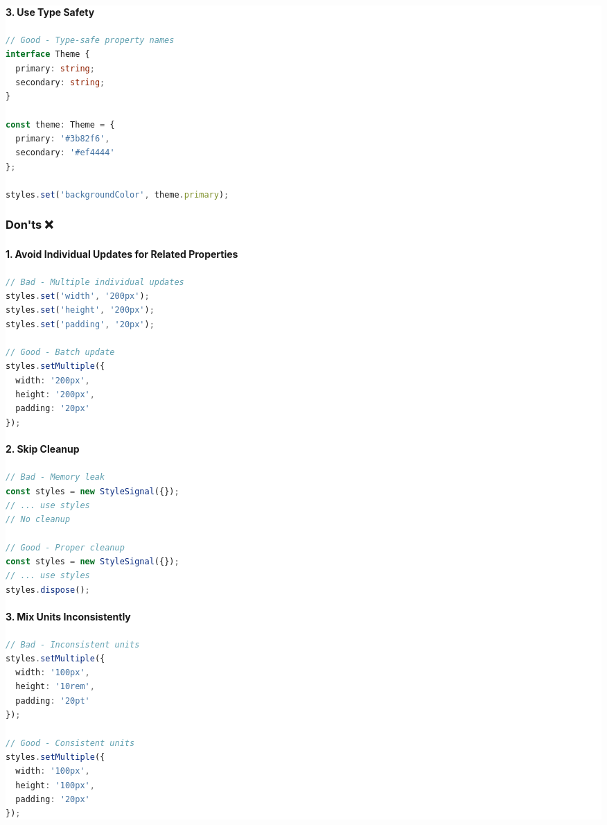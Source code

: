 #### 3. Use Type Safety
```typescript
// Good - Type-safe property names
interface Theme {
  primary: string;
  secondary: string;
}

const theme: Theme = {
  primary: '#3b82f6',
  secondary: '#ef4444'
};

styles.set('backgroundColor', theme.primary);
```

### Don'ts ❌

#### 1. Avoid Individual Updates for Related Properties
```typescript
// Bad - Multiple individual updates
styles.set('width', '200px');
styles.set('height', '200px');
styles.set('padding', '20px');

// Good - Batch update
styles.setMultiple({
  width: '200px',
  height: '200px',
  padding: '20px'
});
```

#### 2. Skip Cleanup
```typescript
// Bad - Memory leak
const styles = new StyleSignal({});
// ... use styles
// No cleanup

// Good - Proper cleanup
const styles = new StyleSignal({});
// ... use styles
styles.dispose();
```

#### 3. Mix Units Inconsistently
```typescript
// Bad - Inconsistent units
styles.setMultiple({
  width: '100px',
  height: '10rem',
  padding: '20pt'
});

// Good - Consistent units
styles.setMultiple({
  width: '100px',
  height: '100px',
  padding: '20px'
});
```
